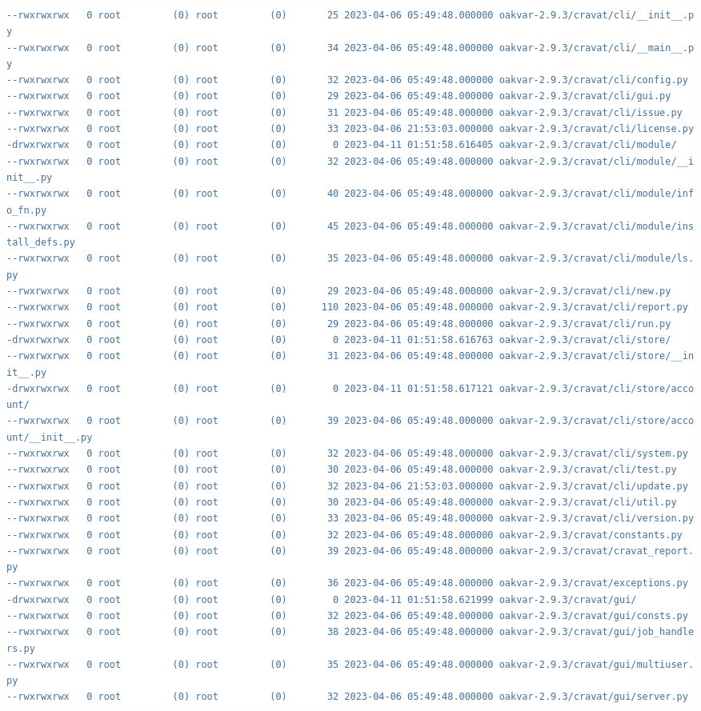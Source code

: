 ```diff
--rwxrwxrwx   0 root         (0) root         (0)       25 2023-04-06 05:49:48.000000 oakvar-2.9.3/cravat/cli/__init__.py
--rwxrwxrwx   0 root         (0) root         (0)       34 2023-04-06 05:49:48.000000 oakvar-2.9.3/cravat/cli/__main__.py
--rwxrwxrwx   0 root         (0) root         (0)       32 2023-04-06 05:49:48.000000 oakvar-2.9.3/cravat/cli/config.py
--rwxrwxrwx   0 root         (0) root         (0)       29 2023-04-06 05:49:48.000000 oakvar-2.9.3/cravat/cli/gui.py
--rwxrwxrwx   0 root         (0) root         (0)       31 2023-04-06 05:49:48.000000 oakvar-2.9.3/cravat/cli/issue.py
--rwxrwxrwx   0 root         (0) root         (0)       33 2023-04-06 21:53:03.000000 oakvar-2.9.3/cravat/cli/license.py
-drwxrwxrwx   0 root         (0) root         (0)        0 2023-04-11 01:51:58.616405 oakvar-2.9.3/cravat/cli/module/
--rwxrwxrwx   0 root         (0) root         (0)       32 2023-04-06 05:49:48.000000 oakvar-2.9.3/cravat/cli/module/__init__.py
--rwxrwxrwx   0 root         (0) root         (0)       40 2023-04-06 05:49:48.000000 oakvar-2.9.3/cravat/cli/module/info_fn.py
--rwxrwxrwx   0 root         (0) root         (0)       45 2023-04-06 05:49:48.000000 oakvar-2.9.3/cravat/cli/module/install_defs.py
--rwxrwxrwx   0 root         (0) root         (0)       35 2023-04-06 05:49:48.000000 oakvar-2.9.3/cravat/cli/module/ls.py
--rwxrwxrwx   0 root         (0) root         (0)       29 2023-04-06 05:49:48.000000 oakvar-2.9.3/cravat/cli/new.py
--rwxrwxrwx   0 root         (0) root         (0)      110 2023-04-06 05:49:48.000000 oakvar-2.9.3/cravat/cli/report.py
--rwxrwxrwx   0 root         (0) root         (0)       29 2023-04-06 05:49:48.000000 oakvar-2.9.3/cravat/cli/run.py
-drwxrwxrwx   0 root         (0) root         (0)        0 2023-04-11 01:51:58.616763 oakvar-2.9.3/cravat/cli/store/
--rwxrwxrwx   0 root         (0) root         (0)       31 2023-04-06 05:49:48.000000 oakvar-2.9.3/cravat/cli/store/__init__.py
-drwxrwxrwx   0 root         (0) root         (0)        0 2023-04-11 01:51:58.617121 oakvar-2.9.3/cravat/cli/store/account/
--rwxrwxrwx   0 root         (0) root         (0)       39 2023-04-06 05:49:48.000000 oakvar-2.9.3/cravat/cli/store/account/__init__.py
--rwxrwxrwx   0 root         (0) root         (0)       32 2023-04-06 05:49:48.000000 oakvar-2.9.3/cravat/cli/system.py
--rwxrwxrwx   0 root         (0) root         (0)       30 2023-04-06 05:49:48.000000 oakvar-2.9.3/cravat/cli/test.py
--rwxrwxrwx   0 root         (0) root         (0)       32 2023-04-06 21:53:03.000000 oakvar-2.9.3/cravat/cli/update.py
--rwxrwxrwx   0 root         (0) root         (0)       30 2023-04-06 05:49:48.000000 oakvar-2.9.3/cravat/cli/util.py
--rwxrwxrwx   0 root         (0) root         (0)       33 2023-04-06 05:49:48.000000 oakvar-2.9.3/cravat/cli/version.py
--rwxrwxrwx   0 root         (0) root         (0)       32 2023-04-06 05:49:48.000000 oakvar-2.9.3/cravat/constants.py
--rwxrwxrwx   0 root         (0) root         (0)       39 2023-04-06 05:49:48.000000 oakvar-2.9.3/cravat/cravat_report.py
--rwxrwxrwx   0 root         (0) root         (0)       36 2023-04-06 05:49:48.000000 oakvar-2.9.3/cravat/exceptions.py
-drwxrwxrwx   0 root         (0) root         (0)        0 2023-04-11 01:51:58.621999 oakvar-2.9.3/cravat/gui/
--rwxrwxrwx   0 root         (0) root         (0)       32 2023-04-06 05:49:48.000000 oakvar-2.9.3/cravat/gui/consts.py
--rwxrwxrwx   0 root         (0) root         (0)       38 2023-04-06 05:49:48.000000 oakvar-2.9.3/cravat/gui/job_handlers.py
--rwxrwxrwx   0 root         (0) root         (0)       35 2023-04-06 05:49:48.000000 oakvar-2.9.3/cravat/gui/multiuser.py
--rwxrwxrwx   0 root         (0) root         (0)       32 2023-04-06 05:49:48.000000 oakvar-2.9.3/cravat/gui/server.py
```
